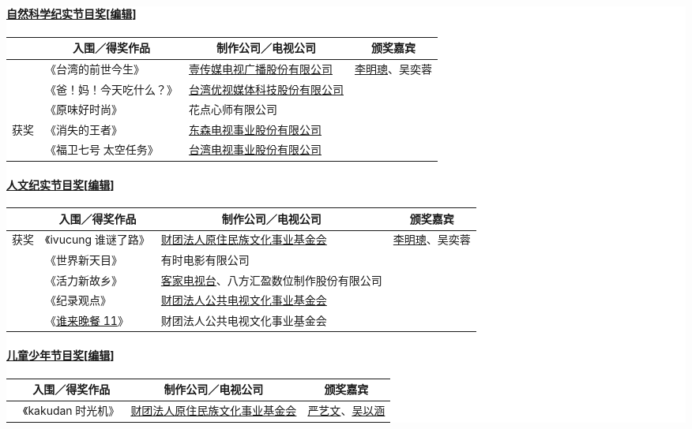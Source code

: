 #### [自然科学纪实节目奖](https://zh.wikipedia.org/wiki/%E9%87%91%E9%90%98%E7%8D%8E%E8%87%AA%E7%84%B6%E7%A7%91%E5%AD%B8%E7%B4%80%E5%AF%A6%E7%AF%80%E7%9B%AE%E7%8D%8E%E5%BE%97%E7%8D%8E%E5%88%97%E8%A1%A8)[[编辑](https://zh.wikipedia.org/w/index.php?title=%E7%AC%AC55%E5%B1%86%E9%87%91%E9%90%98%E7%8D%8E&action=edit&section=44)]

|      | 入围／得奖作品           | 制作公司／电视公司                                                                                               | 颁奖嘉宾                                                                    |
| ---- | ------------------------ | ---------------------------------------------------------------------------------------------------------------- | --------------------------------------------------------------------------- |
|      | 《台湾的前世今生》       | [壹传媒电视广播股份有限公司](https://zh.wikipedia.org/wiki/%E5%A3%B9%E9%9B%BB%E8%A6%96)                          | [李明璁](https://zh.wikipedia.org/wiki/%E6%9D%8E%E6%98%8E%E7%92%81)、吴奕蓉 |
|      | 《爸！妈！今天吃什么？》 | [台湾优视媒体科技股份有限公司](https://zh.wikipedia.org/wiki/MOMOTV)                                             |                                                                             |
|      | 《原味好时尚》           | 花点心师有限公司                                                                                                 |                                                                             |
| 获奖 | 《消失的王者》           | [东森电视事业股份有限公司](https://zh.wikipedia.org/wiki/%E6%9D%B1%E6%A3%AE%E9%9B%BB%E8%A6%96)                   |                                                                             |
|      | 《福卫七号 太空任务》    | [台湾电视事业股份有限公司](https://zh.wikipedia.org/wiki/%E8%87%BA%E7%81%A3%E9%9B%BB%E8%A6%96%E5%85%AC%E5%8F%B8) |                                                                             |

#### [人文纪实节目奖](https://zh.wikipedia.org/wiki/%E9%87%91%E9%90%98%E7%8D%8E%E4%BA%BA%E6%96%87%E7%B4%80%E5%AF%A6%E7%AF%80%E7%9B%AE%E7%8D%8E%E5%BE%97%E7%8D%8E%E5%88%97%E8%A1%A8)[[编辑](https://zh.wikipedia.org/w/index.php?title=%E7%AC%AC55%E5%B1%86%E9%87%91%E9%90%98%E7%8D%8E&action=edit&section=45)]

|      | 入围／得奖作品                                                                        | 制作公司／电视公司                                                                                                                                                  | 颁奖嘉宾                                                                    |
| ---- | ------------------------------------------------------------------------------------- | ------------------------------------------------------------------------------------------------------------------------------------------------------------------- | --------------------------------------------------------------------------- |
| 获奖 | 《ivucung 谁谜了路》                                                                  | [财团法人原住民族文化事业基金会](https://zh.wikipedia.org/wiki/%E5%8E%9F%E4%BD%8F%E6%B0%91%E6%97%8F%E6%96%87%E5%8C%96%E4%BA%8B%E6%A5%AD%E5%9F%BA%E9%87%91%E6%9C%83) | [李明璁](https://zh.wikipedia.org/wiki/%E6%9D%8E%E6%98%8E%E7%92%81)、吴奕蓉 |
|      | 《世界新天目》                                                                        | 有时电影有限公司                                                                                                                                                    |                                                                             |
|      | 《活力新故乡》                                                                        | [客家电视台](https://zh.wikipedia.org/wiki/%E5%AE%A2%E5%AE%B6%E9%9B%BB%E8%A6%96%E5%8F%B0)、八方汇盈数位制作股份有限公司                                             |                                                                             |
|      | 《纪录观点》                                                                          | [财团法人公共电视文化事业基金会](https://zh.wikipedia.org/wiki/%E5%85%AC%E5%85%B1%E9%9B%BB%E8%A6%96%E6%96%87%E5%8C%96%E4%BA%8B%E6%A5%AD%E5%9F%BA%E9%87%91%E6%9C%83) |                                                                             |
|      | 《[谁来晚餐 11](https://zh.wikipedia.org/wiki/%E8%AA%B0%E4%BE%86%E6%99%9A%E9%A4%90)》 | 财团法人公共电视文化事业基金会                                                                                                                                      |                                                                             |

#### [儿童少年节目奖](https://zh.wikipedia.org/wiki/%E9%87%91%E9%90%98%E7%8D%8E%E5%85%92%E7%AB%A5%E5%B0%91%E5%B9%B4%E7%AF%80%E7%9B%AE%E7%8D%8E%E5%BE%97%E7%8D%8E%E5%88%97%E8%A1%A8)[[编辑](https://zh.wikipedia.org/w/index.php?title=%E7%AC%AC55%E5%B1%86%E9%87%91%E9%90%98%E7%8D%8E&action=edit&section=46)]

|      | 入围／得奖作品                                                                                | 制作公司／电视公司                                                                                                                                                                      | 颁奖嘉宾                                                                                                                                 |
| ---- | --------------------------------------------------------------------------------------------- | --------------------------------------------------------------------------------------------------------------------------------------------------------------------------------------- | ---------------------------------------------------------------------------------------------------------------------------------------- |
|      | 《kakudan 时光机》                                                                            | [财团法人原住民族文化事业基金会](https://zh.wikipedia.org/wiki/%E5%8E%9F%E4%BD%8F%E6%B0%91%E6%97%8F%E6%96%87%E5%8C%96%E4%BA%8B%E6%A5%AD%E5%9F%BA%E9%87%91%E6%9C%83)                     | [严艺文](https://zh.wikipedia.org/wiki/%E5%9A%B4%E8%97%9D%E6%96%87)、[吴以涵](https://zh.wikipedia.org/wiki/%E5%90%B3%E4%BB%A5%E6%B6%B5) |